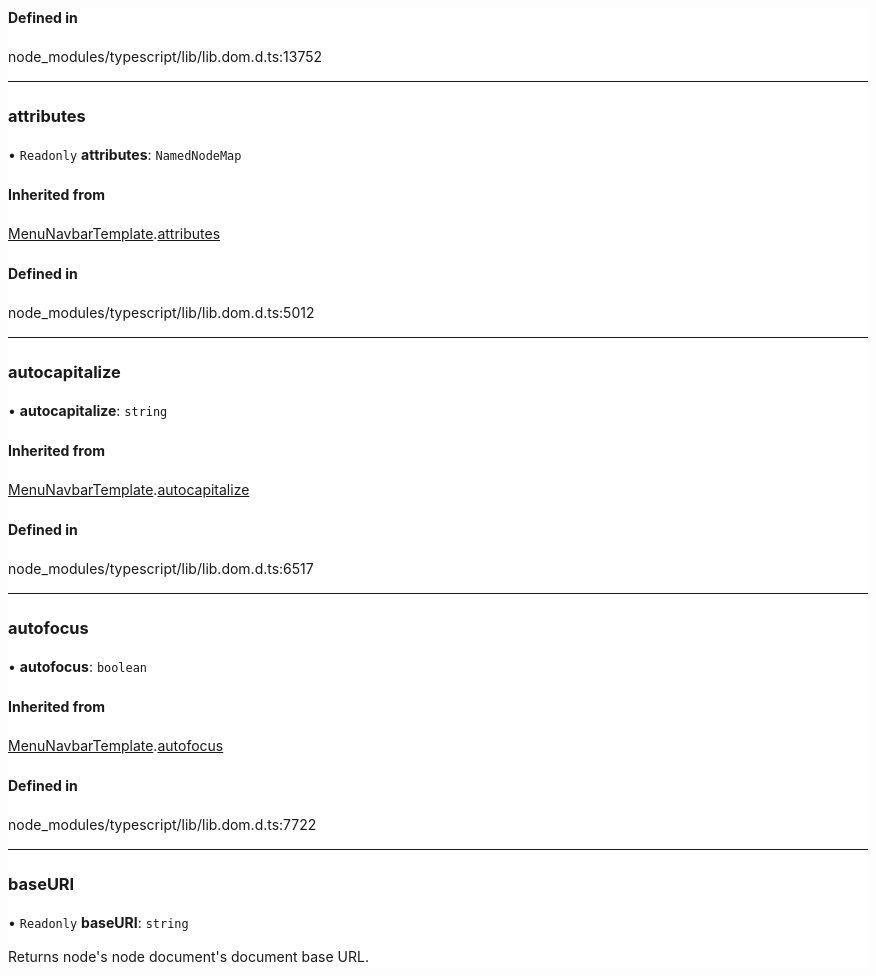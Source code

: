 #### Defined in

node_modules/typescript/lib/lib.dom.d.ts:13752

___

### attributes

• `Readonly` **attributes**: `NamedNodeMap`

#### Inherited from

[MenuNavbarTemplate](components_menuNavbar_menu_navbar_template.MenuNavbarTemplate.md).[attributes](components_menuNavbar_menu_navbar_template.MenuNavbarTemplate.md#attributes)

#### Defined in

node_modules/typescript/lib/lib.dom.d.ts:5012

___

### autocapitalize

• **autocapitalize**: `string`

#### Inherited from

[MenuNavbarTemplate](components_menuNavbar_menu_navbar_template.MenuNavbarTemplate.md).[autocapitalize](components_menuNavbar_menu_navbar_template.MenuNavbarTemplate.md#autocapitalize)

#### Defined in

node_modules/typescript/lib/lib.dom.d.ts:6517

___

### autofocus

• **autofocus**: `boolean`

#### Inherited from

[MenuNavbarTemplate](components_menuNavbar_menu_navbar_template.MenuNavbarTemplate.md).[autofocus](components_menuNavbar_menu_navbar_template.MenuNavbarTemplate.md#autofocus)

#### Defined in

node_modules/typescript/lib/lib.dom.d.ts:7722

___

### baseURI

• `Readonly` **baseURI**: `string`

Returns node's node document's document base URL.
